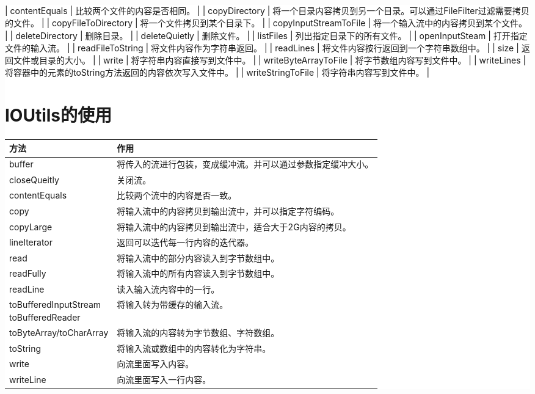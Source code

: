 | contentEquals | 比较两个文件的内容是否相同。 |
| copyDirectory | 将一个目录内容拷贝到另一个目录。可以通过FileFilter过滤需要拷贝的文件。 |
| copyFileToDirectory | 将一个文件拷贝到某个目录下。 |
| copyInputStreamToFile | 将一个输入流中的内容拷贝到某个文件。 |
| deleteDirectory | 删除目录。 |
| deleteQuietly | 删除文件。 |
| listFiles | 列出指定目录下的所有文件。 |
| openInputSteam | 打开指定文件的输入流。 |
| readFileToString | 将文件内容作为字符串返回。 |
| readLines | 将文件内容按行返回到一个字符串数组中。 |
| size | 返回文件或目录的大小。 |
| write | 将字符串内容直接写到文件中。 |
| writeByteArrayToFile | 将字节数组内容写到文件中。 |
| writeLines | 将容器中的元素的toString方法返回的内容依次写入文件中。 |
| writeStringToFile | 将字符串内容写到文件中。 |


# IOUtils的使用
| **方法** | **作用** |
| :-- | :-- |
| buffer | 将传入的流进行包装，变成缓冲流。并可以通过参数指定缓冲大小。 |
| closeQueitly | 关闭流。 |
| contentEquals | 比较两个流中的内容是否一致。 |
| copy | 将输入流中的内容拷贝到输出流中，并可以指定字符编码。 |
| copyLarge | 将输入流中的内容拷贝到输出流中，适合大于2G内容的拷贝。 |
| lineIterator | 返回可以迭代每一行内容的迭代器。 |
| read | 将输入流中的部分内容读入到字节数组中。 |
| readFully | 将输入流中的所有内容读入到字节数组中。 |
| readLine | 读入输入流内容中的一行。 |
| toBufferedInputStream<br />toBufferedReader | 将输入转为带缓存的输入流。 |
| toByteArray/toCharArray | 将输入流的内容转为字节数组、字符数组。 |
| toString | 将输入流或数组中的内容转化为字符串。 |
| write | 向流里面写入内容。 |
| writeLine | 向流里面写入一行内容。 |

